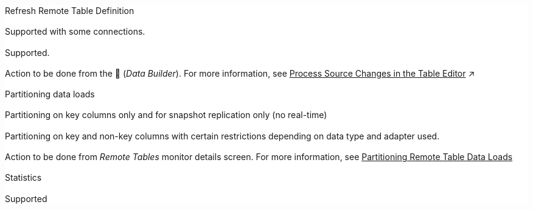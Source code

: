 Refresh Remote Table Definition

</td>
<td valign="top">

Supported with some connections.

</td>
<td valign="top">

Supported.

</td>
<td valign="top">

Action to be done from the <span class="FPA-icons-V3"></span> \(*Data Builder*\). For more information, see [Process Source Changes in the Table Editor](https://help.sap.com/viewer/24f836070a704022a40c15442163e5cf/DEV_CURRENT/en-US/622328b59afa40fd810b44ac84d6afd3.html "Identify available table structure updates in your data sources and resolve conflicting errors resulting from these updates. This operation applies to any remote tables as well as local tables from an Open SQL Schema.") :arrow_upper_right:

</td>
</tr>
<tr>
<td valign="top">

Partitioning data loads

</td>
<td valign="top">

Partitioning on key columns only and for snapshot replication only \(no real-time\)

</td>
<td valign="top">

Partitioning on key and non-key columns with certain restrictions depending on data type and adapter used.

</td>
<td valign="top">

Action to be done from *Remote Tables* monitor details screen. For more information, see [Partitioning Remote Table Data Loads](partitioning-remote-table-data-loads-a218d27.md)

</td>
</tr>
<tr>
<td valign="top">

Statistics

</td>
<td valign="top">

Supported

</td>
<td valign="top">
